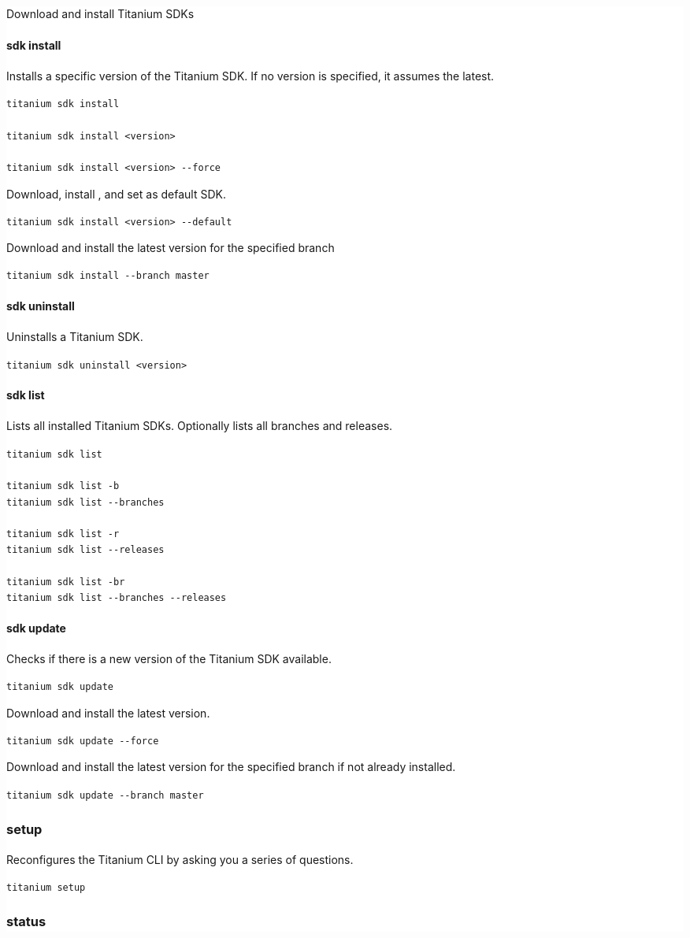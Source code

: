 Download and install Titanium SDKs

#### sdk install

Installs a specific version of the Titanium SDK. If no version is specified, it assumes the latest.

    titanium sdk install

    titanium sdk install <version>

    titanium sdk install <version> --force

Download, install <version>, and set as default SDK.

    titanium sdk install <version> --default

Download and install the latest version for the specified branch

    titanium sdk install --branch master

#### sdk uninstall

Uninstalls a Titanium SDK.

    titanium sdk uninstall <version>

#### sdk list

Lists all installed Titanium SDKs. Optionally lists all branches and releases.

    titanium sdk list

    titanium sdk list -b
    titanium sdk list --branches

    titanium sdk list -r
    titanium sdk list --releases

    titanium sdk list -br
    titanium sdk list --branches --releases

#### sdk update

Checks if there is a new version of the Titanium SDK available.

    titanium sdk update

Download and install the latest version.

    titanium sdk update --force

Download and install the latest version for the specified branch if not already installed.

    titanium sdk update --branch master

### setup

Reconfigures the Titanium CLI by asking you a series of questions.

    titanium setup

### status

